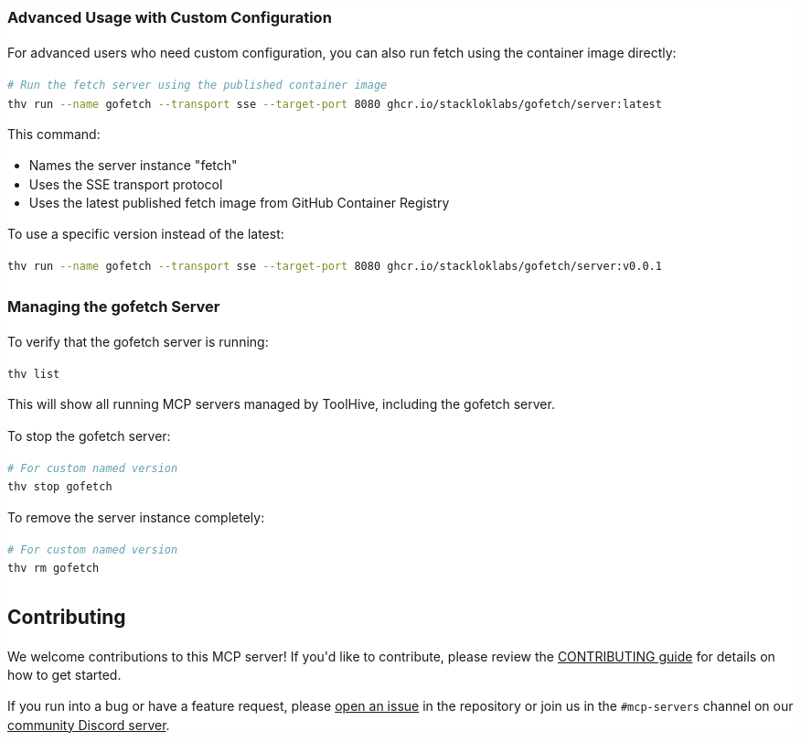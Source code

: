 ### Advanced Usage with Custom Configuration

For advanced users who need custom configuration, you can also run fetch using
the container image directly:

```bash
# Run the fetch server using the published container image
thv run --name gofetch --transport sse --target-port 8080 ghcr.io/stackloklabs/gofetch/server:latest
```

This command:

- Names the server instance "fetch"
- Uses the SSE transport protocol
- Uses the latest published fetch image from GitHub Container Registry

To use a specific version instead of the latest:

```bash
thv run --name gofetch --transport sse --target-port 8080 ghcr.io/stackloklabs/gofetch/server:v0.0.1
```

### Managing the gofetch Server

To verify that the gofetch server is running:

```bash
thv list
```

This will show all running MCP servers managed by ToolHive, including the gofetch
server.

To stop the gofetch server:

```bash
# For custom named version
thv stop gofetch
```

To remove the server instance completely:

```bash
# For custom named version
thv rm gofetch
```

## Contributing

We welcome contributions to this MCP server! If you'd like to contribute, please
review the [CONTRIBUTING guide](./CONTRIBUTING.md) for details on how to get
started.

If you run into a bug or have a feature request, please
[open an issue](https://github.com/StacklokLabs/gofetch/issues) in the repository
or join us in the `#mcp-servers` channel on our
[community Discord server](https://discord.gg/stacklok).
